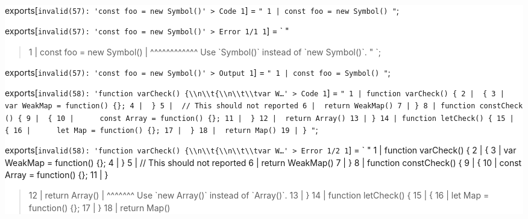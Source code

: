 exports[`invalid(57): 'const foo = new Symbol()' > Code 1`] = `
"
  1 | const foo = new Symbol()
"
`;

exports[`invalid(57): 'const foo = new Symbol()' > Error 1/1 1`] = `
"
> 1 | const foo = new Symbol()
    |             ^^^^^^^^^^^^ Use \`Symbol()\` instead of \`new Symbol()\`.
"
`;

exports[`invalid(57): 'const foo = new Symbol()' > Output 1`] = `
"
  1 | const foo = Symbol()
"
`;

exports[`invalid(58): 'function varCheck() {\\n\\t{\\n\\t\\tvar W…' > Code 1`] = `
"
   1 | function varCheck() {
   2 | 	{
   3 | 		var WeakMap = function() {};
   4 | 	}
   5 | 	// This should not reported
   6 | 	return WeakMap()
   7 | }
   8 | function constCheck() {
   9 | 	{
  10 | 		const Array = function() {};
  11 | 	}
  12 | 	return Array()
  13 | }
  14 | function letCheck() {
  15 | 	{
  16 | 		let Map = function() {};
  17 | 	}
  18 | 	return Map()
  19 | }
"
`;

exports[`invalid(58): 'function varCheck() {\\n\\t{\\n\\t\\tvar W…' > Error 1/2 1`] = `
"
   1 | function varCheck() {
   2 | 	{
   3 | 		var WeakMap = function() {};
   4 | 	}
   5 | 	// This should not reported
   6 | 	return WeakMap()
   7 | }
   8 | function constCheck() {
   9 | 	{
  10 | 		const Array = function() {};
  11 | 	}
> 12 | 	return Array()
     | 	       ^^^^^^^ Use \`new Array()\` instead of \`Array()\`.
  13 | }
  14 | function letCheck() {
  15 | 	{
  16 | 		let Map = function() {};
  17 | 	}
  18 | 	return Map()